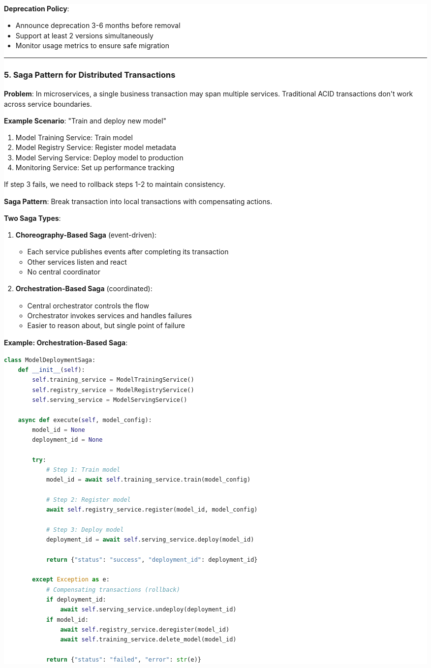 **Deprecation Policy**:
- Announce deprecation 3-6 months before removal
- Support at least 2 versions simultaneously
- Monitor usage metrics to ensure safe migration

---

### 5. Saga Pattern for Distributed Transactions

**Problem**: In microservices, a single business transaction may span multiple services. Traditional ACID transactions don't work across service boundaries.

**Example Scenario**: "Train and deploy new model"
1. Model Training Service: Train model
2. Model Registry Service: Register model metadata
3. Model Serving Service: Deploy model to production
4. Monitoring Service: Set up performance tracking

If step 3 fails, we need to rollback steps 1-2 to maintain consistency.

**Saga Pattern**: Break transaction into local transactions with compensating actions.

**Two Saga Types**:

1. **Choreography-Based Saga** (event-driven):
   - Each service publishes events after completing its transaction
   - Other services listen and react
   - No central coordinator

2. **Orchestration-Based Saga** (coordinated):
   - Central orchestrator controls the flow
   - Orchestrator invokes services and handles failures
   - Easier to reason about, but single point of failure

**Example: Orchestration-Based Saga**:
```python
class ModelDeploymentSaga:
    def __init__(self):
        self.training_service = ModelTrainingService()
        self.registry_service = ModelRegistryService()
        self.serving_service = ModelServingService()

    async def execute(self, model_config):
        model_id = None
        deployment_id = None

        try:
            # Step 1: Train model
            model_id = await self.training_service.train(model_config)

            # Step 2: Register model
            await self.registry_service.register(model_id, model_config)

            # Step 3: Deploy model
            deployment_id = await self.serving_service.deploy(model_id)

            return {"status": "success", "deployment_id": deployment_id}

        except Exception as e:
            # Compensating transactions (rollback)
            if deployment_id:
                await self.serving_service.undeploy(deployment_id)
            if model_id:
                await self.registry_service.deregister(model_id)
                await self.training_service.delete_model(model_id)

            return {"status": "failed", "error": str(e)}
```